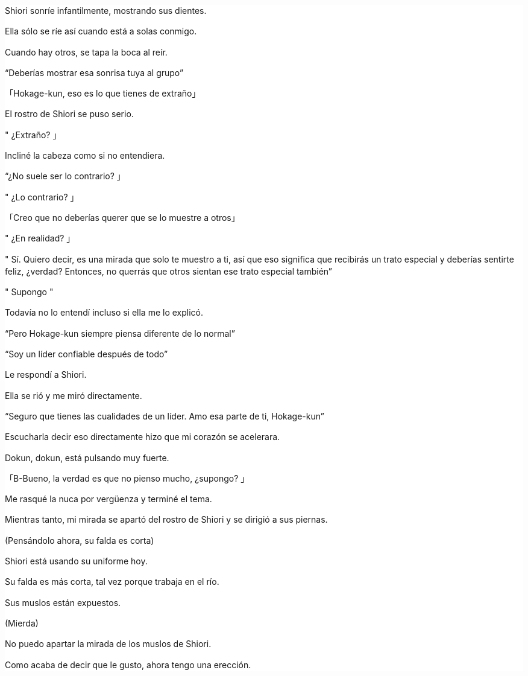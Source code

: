 Shiori sonríe infantilmente, mostrando sus dientes.

Ella sólo se ríe así cuando está a solas conmigo.

Cuando hay otros, se tapa la boca al reír.

“Deberías mostrar esa sonrisa tuya al grupo”

「Hokage-kun, eso es lo que tienes de extraño」

El rostro de Shiori se puso serio.

" ¿Extraño? 」

Incliné la cabeza como si no entendiera.

“¿No suele ser lo contrario? 」

" ¿Lo contrario? 」

「Creo que no deberías querer que se lo muestre a otros」

" ¿En realidad? 」

" Sí. Quiero decir, es una mirada que solo te muestro a ti, así que eso significa que recibirás un trato especial y deberías sentirte feliz, ¿verdad? Entonces, no querrás que otros sientan ese trato especial también”

" Supongo "

Todavía no lo entendí incluso si ella me lo explicó.

“Pero Hokage-kun siempre piensa diferente de lo normal”

“Soy un líder confiable después de todo”

Le respondí a Shiori.

Ella se rió y me miró directamente.

“Seguro que tienes las cualidades de un líder. Amo esa parte de ti, Hokage-kun”

Escucharla decir eso directamente hizo que mi corazón se acelerara.

Dokun, dokun, está pulsando muy fuerte.

「B-Bueno, la verdad es que no pienso mucho, ¿supongo? 」

Me rasqué la nuca por vergüenza y terminé el tema.

Mientras tanto, mi mirada se apartó del rostro de Shiori y se dirigió a sus piernas.

(Pensándolo ahora, su falda es corta)

Shiori está usando su uniforme hoy.

Su falda es más corta, tal vez porque trabaja en el río.

Sus muslos están expuestos.

(Mierda)

No puedo apartar la mirada de los muslos de Shiori.

Como acaba de decir que le gusto, ahora tengo una erección.
